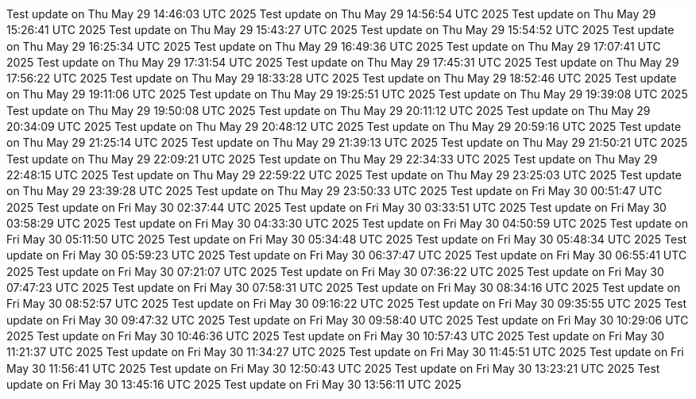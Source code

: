 Test update on Thu May 29 14:46:03 UTC 2025
Test update on Thu May 29 14:56:54 UTC 2025
Test update on Thu May 29 15:26:41 UTC 2025
Test update on Thu May 29 15:43:27 UTC 2025
Test update on Thu May 29 15:54:52 UTC 2025
Test update on Thu May 29 16:25:34 UTC 2025
Test update on Thu May 29 16:49:36 UTC 2025
Test update on Thu May 29 17:07:41 UTC 2025
Test update on Thu May 29 17:31:54 UTC 2025
Test update on Thu May 29 17:45:31 UTC 2025
Test update on Thu May 29 17:56:22 UTC 2025
Test update on Thu May 29 18:33:28 UTC 2025
Test update on Thu May 29 18:52:46 UTC 2025
Test update on Thu May 29 19:11:06 UTC 2025
Test update on Thu May 29 19:25:51 UTC 2025
Test update on Thu May 29 19:39:08 UTC 2025
Test update on Thu May 29 19:50:08 UTC 2025
Test update on Thu May 29 20:11:12 UTC 2025
Test update on Thu May 29 20:34:09 UTC 2025
Test update on Thu May 29 20:48:12 UTC 2025
Test update on Thu May 29 20:59:16 UTC 2025
Test update on Thu May 29 21:25:14 UTC 2025
Test update on Thu May 29 21:39:13 UTC 2025
Test update on Thu May 29 21:50:21 UTC 2025
Test update on Thu May 29 22:09:21 UTC 2025
Test update on Thu May 29 22:34:33 UTC 2025
Test update on Thu May 29 22:48:15 UTC 2025
Test update on Thu May 29 22:59:22 UTC 2025
Test update on Thu May 29 23:25:03 UTC 2025
Test update on Thu May 29 23:39:28 UTC 2025
Test update on Thu May 29 23:50:33 UTC 2025
Test update on Fri May 30 00:51:47 UTC 2025
Test update on Fri May 30 02:37:44 UTC 2025
Test update on Fri May 30 03:33:51 UTC 2025
Test update on Fri May 30 03:58:29 UTC 2025
Test update on Fri May 30 04:33:30 UTC 2025
Test update on Fri May 30 04:50:59 UTC 2025
Test update on Fri May 30 05:11:50 UTC 2025
Test update on Fri May 30 05:34:48 UTC 2025
Test update on Fri May 30 05:48:34 UTC 2025
Test update on Fri May 30 05:59:23 UTC 2025
Test update on Fri May 30 06:37:47 UTC 2025
Test update on Fri May 30 06:55:41 UTC 2025
Test update on Fri May 30 07:21:07 UTC 2025
Test update on Fri May 30 07:36:22 UTC 2025
Test update on Fri May 30 07:47:23 UTC 2025
Test update on Fri May 30 07:58:31 UTC 2025
Test update on Fri May 30 08:34:16 UTC 2025
Test update on Fri May 30 08:52:57 UTC 2025
Test update on Fri May 30 09:16:22 UTC 2025
Test update on Fri May 30 09:35:55 UTC 2025
Test update on Fri May 30 09:47:32 UTC 2025
Test update on Fri May 30 09:58:40 UTC 2025
Test update on Fri May 30 10:29:06 UTC 2025
Test update on Fri May 30 10:46:36 UTC 2025
Test update on Fri May 30 10:57:43 UTC 2025
Test update on Fri May 30 11:21:37 UTC 2025
Test update on Fri May 30 11:34:27 UTC 2025
Test update on Fri May 30 11:45:51 UTC 2025
Test update on Fri May 30 11:56:41 UTC 2025
Test update on Fri May 30 12:50:43 UTC 2025
Test update on Fri May 30 13:23:21 UTC 2025
Test update on Fri May 30 13:45:16 UTC 2025
Test update on Fri May 30 13:56:11 UTC 2025